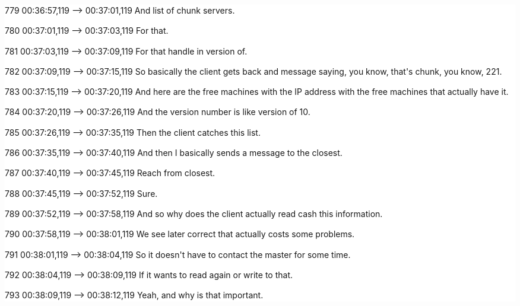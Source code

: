 779
00:36:57,119 --> 00:37:01,119
And list of chunk servers.

780
00:37:01,119 --> 00:37:03,119
For that.

781
00:37:03,119 --> 00:37:09,119
For that handle in version of.

782
00:37:09,119 --> 00:37:15,119
So basically the client gets back and message saying, you know, that's chunk, you know, 221.

783
00:37:15,119 --> 00:37:20,119
And here are the free machines with the IP address with the free machines that actually have it.

784
00:37:20,119 --> 00:37:26,119
And the version number is like version of 10.

785
00:37:26,119 --> 00:37:35,119
Then the client catches this list.

786
00:37:35,119 --> 00:37:40,119
And then I basically sends a message to the closest.

787
00:37:40,119 --> 00:37:45,119
Reach from closest.

788
00:37:45,119 --> 00:37:52,119
Sure.

789
00:37:52,119 --> 00:37:58,119
And so why does the client actually read cash this information.

790
00:37:58,119 --> 00:38:01,119
We see later correct that actually costs some problems.

791
00:38:01,119 --> 00:38:04,119
So it doesn't have to contact the master for some time.

792
00:38:04,119 --> 00:38:09,119
If it wants to read again or write to that.

793
00:38:09,119 --> 00:38:12,119
Yeah, and why is that important.
